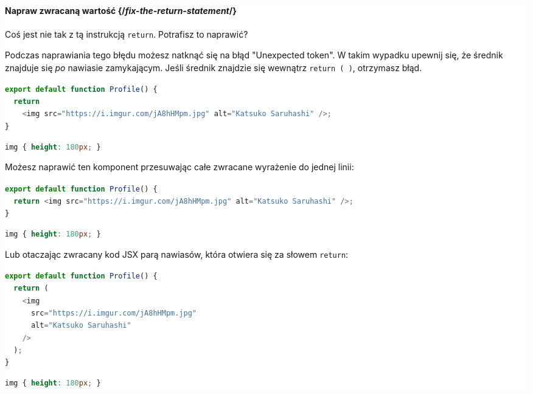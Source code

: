 #### Napraw zwracaną wartość {/*fix-the-return-statement*/}

Coś jest nie tak z tą instrukcją `return`. Potrafisz to naprawić?

<Hint>

Podczas naprawiania tego błędu możesz natknąć się na błąd "Unexpected token". W takim wypadku upewnij się, że średnik znajduje się _po_ nawiasie zamykającym. Jeśli średnik znajdzie się wewnątrz `return ( )`, otrzymasz błąd.

</Hint>

<Sandpack>

```js
export default function Profile() {
  return
    <img src="https://i.imgur.com/jA8hHMpm.jpg" alt="Katsuko Saruhashi" />;
}
```

```css
img { height: 180px; }
```

</Sandpack>

<Solution>

Możesz naprawić ten komponent przesuwając całe zwracane wyrażenie do jednej linii:

<Sandpack>

```js
export default function Profile() {
  return <img src="https://i.imgur.com/jA8hHMpm.jpg" alt="Katsuko Saruhashi" />;
}
```

```css
img { height: 180px; }
```

</Sandpack>

Lub otaczając zwracany kod JSX parą nawiasów, która otwiera się za słowem `return`:

<Sandpack>

```js
export default function Profile() {
  return (
    <img 
      src="https://i.imgur.com/jA8hHMpm.jpg" 
      alt="Katsuko Saruhashi" 
    />
  );
}
```

```css
img { height: 180px; }
```
